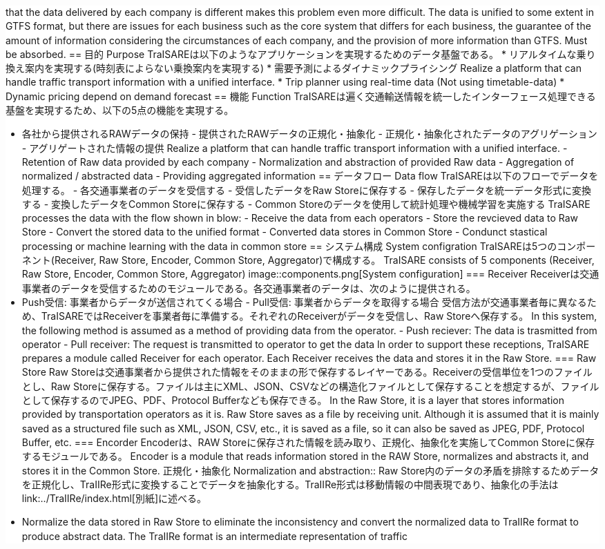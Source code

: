 that the data delivered by each company is different makes this problem
even more difficult. The data is unified to some extent in GTFS format,
but there are issues for each business such as the core system that
differs for each business, the guarantee of the amount of information
considering the circumstances of each company, and the provision of more
information than GTFS. Must be absorbed. == 目的 Purpose
TraISAREは以下のようなアプリケーションを実現するためのデータ基盤である。
\*
リアルタイムな乗り換え案内を実現する(時刻表によらない乗換案内を実現する)
\* 需要予測によるダイナミックプライシング Realize a platform that can
handle traffic transport information with a unified interface. \* Trip
planner using real-time data (Not using timetable-data) \* Dynamic
pricing depend on demand forecast == 機能 Function
TraISAREは遍く交通輸送情報を統一したインターフェース処理できる基盤を実現するため、以下の5点の機能を実現する。
- 各社から提供されるRAWデータの保持 -
提供されたRAWデータの正規化・抽象化 -
正規化・抽象化されたデータのアグリゲーション -
アグリゲートされた情報の提供 Realize a platform that can handle traffic
transport information with a unified interface. - Retention of Raw data
provided by each company - Normalization and abstraction of provided Raw
data - Aggregation of normalized / abstracted data - Providing
aggregated information == データフロー Data flow
TraISAREは以下のフローでデータを処理する。 -
各交通事業者のデータを受信する - 受信したデータをRaw Storeに保存する -
保存したデータを統一データ形式に変換する - 変換したデータをCommon
Storeに保存する - Common
Storeのデータを使用して統計処理や機械学習を実施する TraISARE processes
the data with the flow shown in blow: - Receive the data from each
operators - Store the revcieved data to Raw Store - Convert the stored
data to the unified format - Converted data stores in Common Store -
Condunct stastical processing or machine learning with the data in
common store == システム構成 System configration
TraISAREは5つのコンポーネント(Receiver, Raw Store, Encoder, Common
Store, Aggregator)で構成する。 TraISARE consists of 5 components
(Receiver, Raw Store, Encoder, Common Store, Aggregator)
image::components.png\[System configuration\] === Receiver
Receiverは交通事業者のデータを受信するためのモジュールである。各交通事業者のデータは、次のように提供される。
- Push受信: 事業者からデータが送信されてくる場合 - Pull受信:
事業者からデータを取得する場合
受信方法が交通事業者毎に異なるため、TraISAREではReceiverを事業者毎に準備する。それぞれのReceiverがデータを受信し、Raw
Storeへ保存する。 In this system, the following method is assumed as a
method of providing data from the operator. - Push reciever: The data is
trasmitted from operator - Pull receiver: The request is transmitted to
operator to get the data In order to support these receptions, TraISARE
prepares a module called Receiver for each operator. Each Receiver
receives the data and stores it in the Raw Store. === Raw Store Raw
Storeは交通事業者から提供された情報をそのままの形で保存するレイヤーである。Receiverの受信単位を1つのファイルとし、Raw
Storeに保存する。ファイルは主にXML、JSON、CSVなどの構造化ファイルとして保存することを想定するが、ファイルとして保存するのでJPEG、PDF、Protocol
Bufferなども保存できる。 In the Raw Store, it is a layer that stores
information provided by transportation operators as it is. Raw Store
saves as a file by receiving unit. Although it is assumed that it is
mainly saved as a structured file such as XML, JSON, CSV, etc., it is
saved as a file, so it can also be saved as JPEG, PDF, Protocol Buffer,
etc. === Encorder Encoderは、RAW
Storeに保存された情報を読み取り、正規化、抽象化を実施してCommon
Storeに保存するモジュールである。 Encoder is a module that reads
information stored in the RAW Store, normalizes and abstracts it, and
stores it in the Common Store. 正規化・抽象化 Normalization and
abstraction:: Raw
Store内のデータの矛盾を排除するためデータを正規化し、TraIIRe形式に変換することでデータを抽象化する。TraIIRe形式は移動情報の中間表現であり、抽象化の手法はlink:../TraIIRe/index.html\[別紙\]に述べる。
+ Normalize the data stored in Raw Store to eliminate the inconsistency
and convert the normalized data to TraIIRe format to produce abstract
data. The TraIIRe format is an intermediate representation of traffic